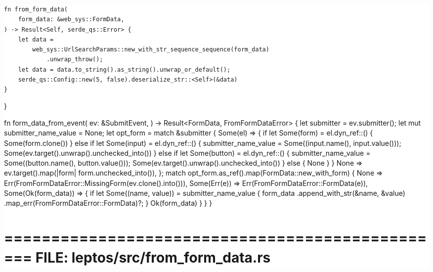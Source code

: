     fn from_form_data(
        form_data: &web_sys::FormData,
    ) -> Result<Self, serde_qs::Error> {
        let data =
            web_sys::UrlSearchParams::new_with_str_sequence_sequence(form_data)
                .unwrap_throw();
        let data = data.to_string().as_string().unwrap_or_default();
        serde_qs::Config::new(5, false).deserialize_str::<Self>(&data)
    }
}

fn form_data_from_event(
    ev: &SubmitEvent,
) -> Result<FormData, FromFormDataError> {
    let submitter = ev.submitter();
    let mut submitter_name_value = None;
    let opt_form = match &submitter {
        Some(el) => {
            if let Some(form) = el.dyn_ref::<HtmlFormElement>() {
                Some(form.clone())
            } else if let Some(input) = el.dyn_ref::<HtmlInputElement>() {
                submitter_name_value = Some((input.name(), input.value()));
                Some(ev.target().unwrap().unchecked_into())
            } else if let Some(button) = el.dyn_ref::<HtmlButtonElement>() {
                submitter_name_value = Some((button.name(), button.value()));
                Some(ev.target().unwrap().unchecked_into())
            } else {
                None
            }
        }
        None => ev.target().map(|form| form.unchecked_into()),
    };
    match opt_form.as_ref().map(FormData::new_with_form) {
        None => Err(FromFormDataError::MissingForm(ev.clone().into())),
        Some(Err(e)) => Err(FromFormDataError::FormData(e)),
        Some(Ok(form_data)) => {
            if let Some((name, value)) = submitter_name_value {
                form_data
                    .append_with_str(&name, &value)
                    .map_err(FromFormDataError::FormData)?;
            }
            Ok(form_data)
        }
    }
}



================================================
FILE: leptos/src/from_form_data.rs
================================================


